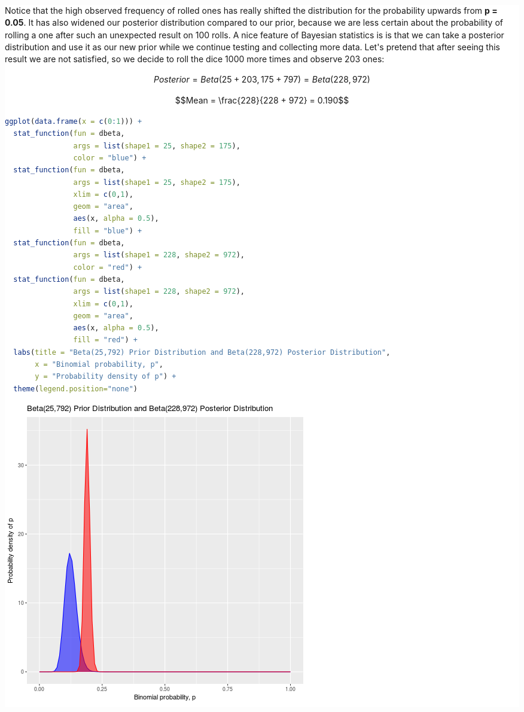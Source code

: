 Notice that the high observed frequency of rolled ones has really shifted the distribution for the probability upwards from **p = 0.05**. It has also widened our posterior distribution compared to our prior, because we are less certain about the probability of rolling a one after such an unexpected result on 100 rolls. A nice feature of Bayesian statistics is is that we can take a posterior distribution and use it as our new prior while we continue testing and collecting more data. Let's pretend that after seeing this result we are not satisfied, so we decide to roll the dice 1000 more times and observe 203 ones:

$$Posterior = Beta(25 + 203,175 + 797) = Beta(228,972)$$

$$Mean = \frac{228}{228 + 972} = 0.190$$


```r
ggplot(data.frame(x = c(0:1))) + 
  stat_function(fun = dbeta, 
                args = list(shape1 = 25, shape2 = 175),
                color = "blue") +
  stat_function(fun = dbeta, 
                args = list(shape1 = 25, shape2 = 175),
                xlim = c(0,1),
                geom = "area",
                aes(x, alpha = 0.5),
                fill = "blue") +
  stat_function(fun = dbeta, 
                args = list(shape1 = 228, shape2 = 972),
                color = "red") +
  stat_function(fun = dbeta, 
                args = list(shape1 = 228, shape2 = 972),
                xlim = c(0,1),
                geom = "area",
                aes(x, alpha = 0.5),
                fill = "red") +
  labs(title = "Beta(25,792) Prior Distribution and Beta(228,972) Posterior Distribution",
       x = "Binomial probability, p",
       y = "Probability density of p") +
  theme(legend.position="none")
```

![center](beta-binomial-updating-example-two-1.png)

